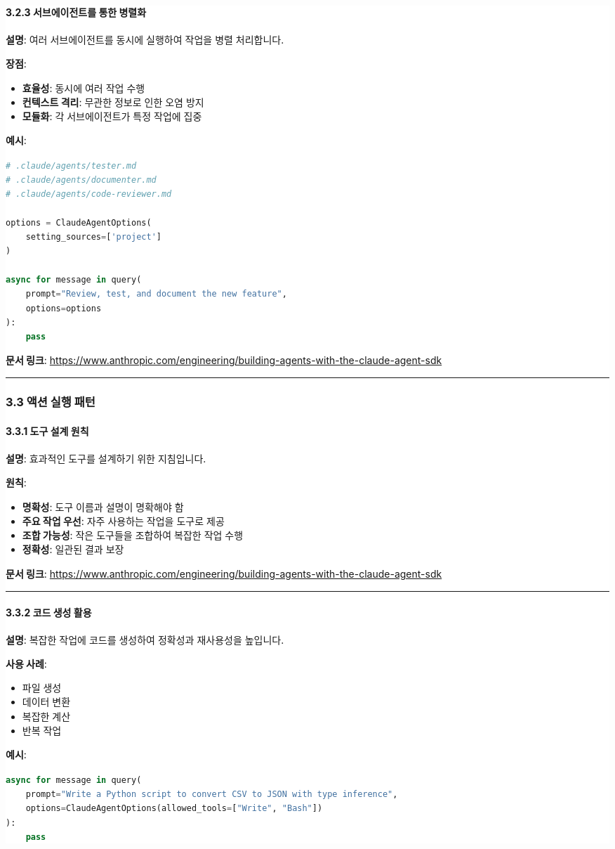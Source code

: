 #### 3.2.3 서브에이전트를 통한 병렬화
**설명**: 여러 서브에이전트를 동시에 실행하여 작업을 병렬 처리합니다.

**장점**:
- **효율성**: 동시에 여러 작업 수행
- **컨텍스트 격리**: 무관한 정보로 인한 오염 방지
- **모듈화**: 각 서브에이전트가 특정 작업에 집중

**예시**:
```python
# .claude/agents/tester.md
# .claude/agents/documenter.md
# .claude/agents/code-reviewer.md

options = ClaudeAgentOptions(
    setting_sources=['project']
)

async for message in query(
    prompt="Review, test, and document the new feature",
    options=options
):
    pass
```

**문서 링크**: https://www.anthropic.com/engineering/building-agents-with-the-claude-agent-sdk

---

### 3.3 액션 실행 패턴

#### 3.3.1 도구 설계 원칙
**설명**: 효과적인 도구를 설계하기 위한 지침입니다.

**원칙**:
- **명확성**: 도구 이름과 설명이 명확해야 함
- **주요 작업 우선**: 자주 사용하는 작업을 도구로 제공
- **조합 가능성**: 작은 도구들을 조합하여 복잡한 작업 수행
- **정확성**: 일관된 결과 보장

**문서 링크**: https://www.anthropic.com/engineering/building-agents-with-the-claude-agent-sdk

---

#### 3.3.2 코드 생성 활용
**설명**: 복잡한 작업에 코드를 생성하여 정확성과 재사용성을 높입니다.

**사용 사례**:
- 파일 생성
- 데이터 변환
- 복잡한 계산
- 반복 작업

**예시**:
```python
async for message in query(
    prompt="Write a Python script to convert CSV to JSON with type inference",
    options=ClaudeAgentOptions(allowed_tools=["Write", "Bash"])
):
    pass
```
